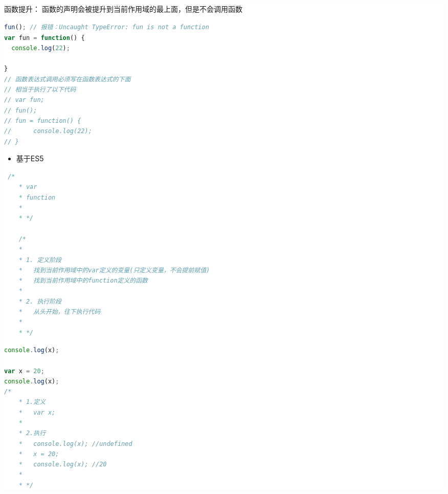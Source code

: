 函数提升： 函数的声明会被提升到当前作用域的最上面，但是不会调用函数

```js
fun(); // 报错：Uncaught TypeError: fun is not a function 
var fun = function() {
  console.log(22);

}
// 函数表达式调用必须写在函数表达式的下面
// 相当于执行了以下代码
// var fun;
// fun();
// fun = function() {
//      console.log(22);
// }
```

- 基于ES5

```js
 /*
    * var
    * function
    *
    * */

    /*
    *
    * 1. 定义阶段
    *   找到当前作用域中的var定义的变量(只定义变量，不会提前赋值)
    *   找到当前作用域中的function定义的函数
    *
    * 2. 执行阶段
    *   从头开始，往下执行代码
    *
    * */
```

```js
console.log(x);

var x = 20;
console.log(x);
/*
    * 1.定义
    *   var x;
    *
    * 2.执行
    *   console.log(x); //undefined
    *   x = 20;
    *   console.log(x); //20
    *
    * */
```
